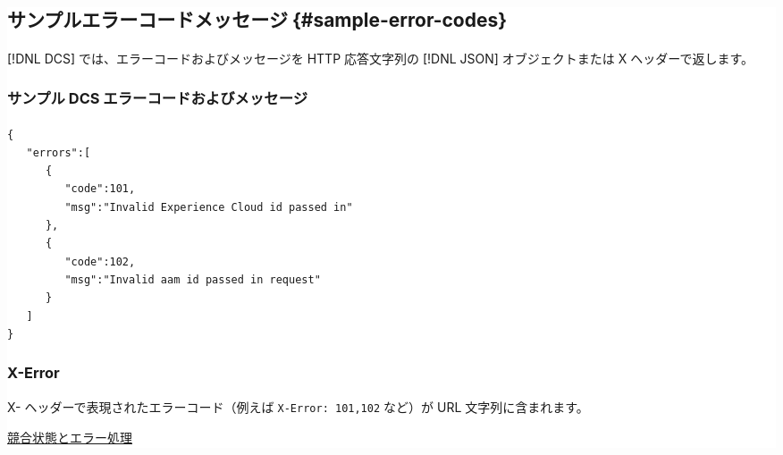 </tbody>
</table>

## サンプルエラーコードメッセージ {#sample-error-codes}

[!DNL DCS] では、エラーコードおよびメッセージを HTTP 応答文字列の [!DNL JSON] オブジェクトまたは X ヘッダーで返します。

### サンプル DCS エラーコードおよびメッセージ

```
{ 
   "errors":[ 
      { 
         "code":101,
         "msg":"Invalid Experience Cloud id passed in"
      },
      { 
         "code":102,
         "msg":"Invalid aam id passed in request"
      }
   ]
}
```

### X-Error

X- ヘッダーで表現されたエラーコード（例えば `X-Error: 101,102` など）が URL 文字列に含まれます。

[競合状態とエラー処理](../../../api/dcs-intro/dcs-api-reference/dcs-race-conditions.md)